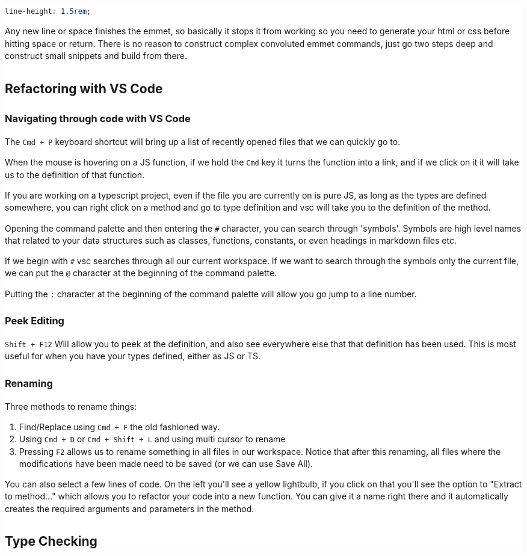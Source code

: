 ```css
line-height: 1.5rem;
```

Any new line or space finishes the emmet, so basically it stops it from working so you need to generate your html or css before hitting space or return. There is no reason to construct complex convoluted emmet commands, just go two steps deep and construct small snippets and build from there.

## Refactoring with VS Code

### Navigating through code with VS Code

The `Cmd + P` keyboard shortcut will bring up a list of recently opened files that we can quickly go to.

When the mouse is hovering on a JS function, if we hold the `Cmd` key it turns the function into a link, and if we click on it it will take us to the definition of that function.

If you are working on a typescript project, even if the file you are currently on is pure JS, as long as the types are defined somewhere, you can right click on a method and go to type definition and vsc will take you to the definition of the method.

Opening the command palette and then entering the `#` character, you can search through 'symbols'. Symbols are high level names that related to your data structures such as classes, functions, constants, or even headings in markdown files etc.

If we begin with `#` vsc searches through all our current workspace. If we want to search through the symbols only the current file, we can put the `@` character at the beginning of the command palette.

Putting the `:` character at the beginning of the command palette will allow you go jump to a line number.

### Peek Editing

`Shift + F12` Will allow you to peek at the definition, and also see everywhere else that that definition has been used. This is most useful for when you have your types defined, either as JS or TS.

### Renaming

Three methods to rename things:

1. Find/Replace using `Cmd + F` the old fashioned way.
2. Using `Cmd + D` or `Cmd + Shift + L` and using multi cursor to rename
3. Pressing `F2` allows us to rename something in all files in our workspace. Notice that after this renaming, all files where the modifications have been made need to be saved (or we can use Save All).

You can also select a few lines of code. On the left you'll see a yellow lightbulb, if you click on that you'll see the option to "Extract to method..." which allows you to refactor your code into a new function. You can give it a name right there and it automatically creates the required arguments and parameters in the method.

## Type Checking
